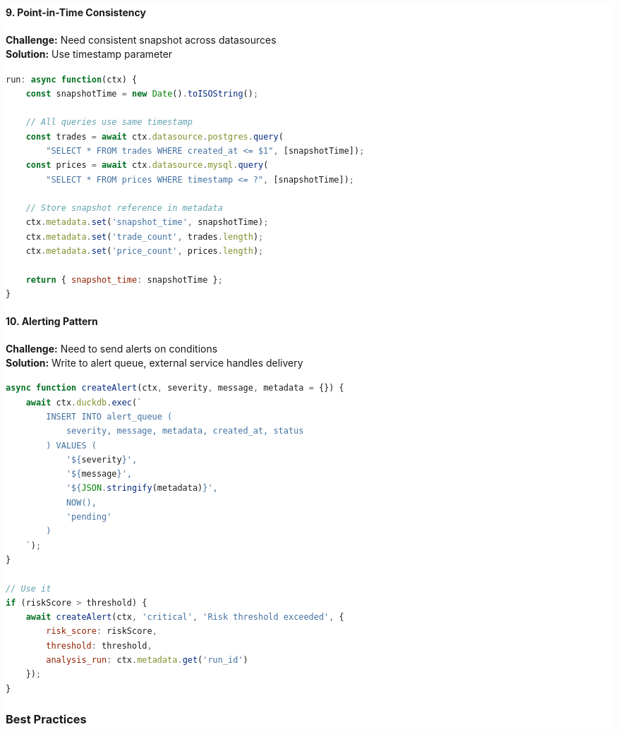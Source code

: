 #### 9. Point-in-Time Consistency
**Challenge:** Need consistent snapshot across datasources  
**Solution:** Use timestamp parameter

```javascript
run: async function(ctx) {
    const snapshotTime = new Date().toISOString();
    
    // All queries use same timestamp
    const trades = await ctx.datasource.postgres.query( 
        "SELECT * FROM trades WHERE created_at <= $1", [snapshotTime]);
    const prices = await ctx.datasource.mysql.query( 
        "SELECT * FROM prices WHERE timestamp <= ?", [snapshotTime]);
    
    // Store snapshot reference in metadata
    ctx.metadata.set('snapshot_time', snapshotTime);
    ctx.metadata.set('trade_count', trades.length);
    ctx.metadata.set('price_count', prices.length);
    
    return { snapshot_time: snapshotTime };
}
```

#### 10. Alerting Pattern
**Challenge:** Need to send alerts on conditions  
**Solution:** Write to alert queue, external service handles delivery

```javascript
async function createAlert(ctx, severity, message, metadata = {}) {
    await ctx.duckdb.exec(`
        INSERT INTO alert_queue (
            severity, message, metadata, created_at, status
        ) VALUES (
            '${severity}', 
            '${message}', 
            '${JSON.stringify(metadata)}',
            NOW(),
            'pending'
        )
    `);
}

// Use it
if (riskScore > threshold) {
    await createAlert(ctx, 'critical', 'Risk threshold exceeded', {
        risk_score: riskScore,
        threshold: threshold,
        analysis_run: ctx.metadata.get('run_id')
    });
}
```

### Best Practices
